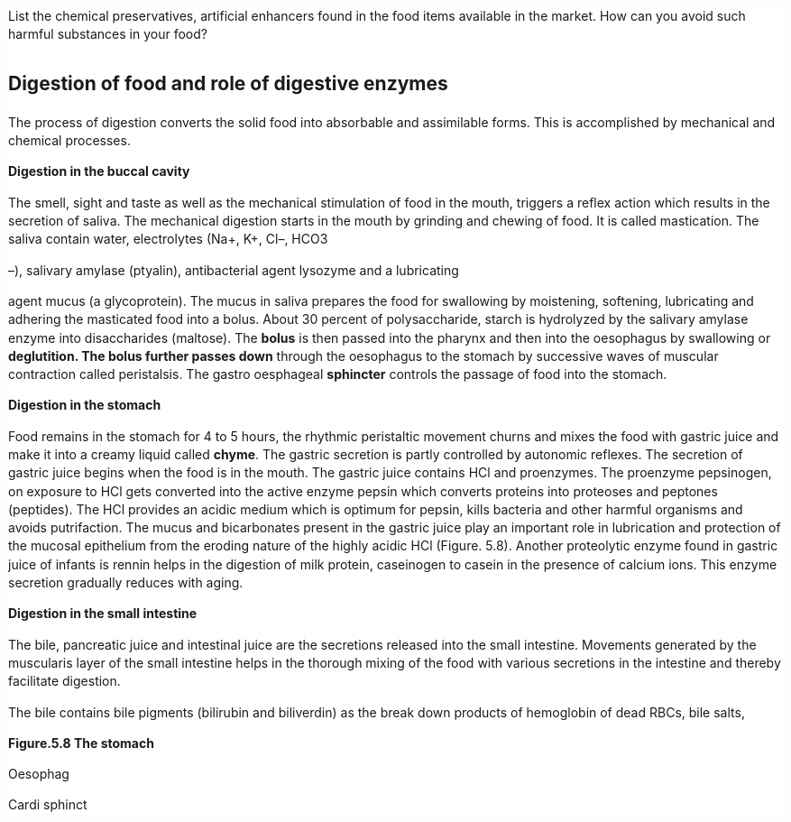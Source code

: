 List the chemical preservatives, artificial enhancers found in the food items available in the market. How can you avoid such harmful substances in your food?

## Digestion of food and role of digestive enzymes


The process of digestion converts the solid food into absorbable and assimilable forms. This is accomplished by mechanical and chemical processes.

**Digestion in the buccal cavity**

The smell, sight and taste as well as the mechanical stimulation of food in the mouth, triggers a reflex action which results in the secretion of saliva. The mechanical digestion starts in the mouth by grinding and chewing of food. It is called mastication. The saliva contain water, electrolytes (Na+, K+, Cl–, HCO3

–), salivary amylase (ptyalin), antibacterial agent lysozyme and a lubricating  

agent mucus (a glycoprotein). The mucus in saliva prepares the food for swallowing by moistening, softening, lubricating and adhering the masticated food into a bolus. About 30 percent of polysaccharide, starch is hydrolyzed by the salivary amylase enzyme into disaccharides (maltose). The **bolus** is then passed into the pharynx and then into the oesophagus by swallowing or **deglutition. The bolus further passes down** through the oesophagus to the stomach by successive waves of muscular contraction called peristalsis. The gastro oesphageal **sphincter** controls the passage of food into the stomach.

**Digestion in the stomach**

Food remains in the stomach for 4 to 5 hours, the rhythmic peristaltic movement churns and mixes the food with gastric juice and make it into a creamy liquid called **chyme**. The gastric secretion is partly controlled by autonomic reflexes. The secretion of gastric juice begins when the food is in the mouth. The gastric juice contains HCl and proenzymes. The proenzyme pepsinogen, on exposure to HCl gets converted into the active enzyme pepsin which converts proteins into proteoses and peptones (peptides). The HCl provides an acidic medium which is optimum for pepsin, kills bacteria and other harmful organisms and avoids putrifaction. The mucus and bicarbonates present in the gastric juice play an important role in lubrication and protection of the mucosal epithelium from the eroding nature of the highly acidic HCl (Figure. 5.8). Another proteolytic enzyme found in gastric juice of infants is rennin helps in the digestion of milk protein, caseinogen to casein in the presence of calcium ions. This enzyme secretion gradually reduces with aging.




  

**Digestion in the small intestine**

The bile, pancreatic juice and intestinal juice are the secretions released into the small intestine. Movements generated by the muscularis layer of the small intestine helps in the thorough mixing of the food with various secretions in the intestine and thereby facilitate digestion.

The bile contains bile pigments (bilirubin and biliverdin) as the break down products of hemoglobin of dead RBCs, bile salts,

**Figure.5.8 The stomach**

Oesophag

Cardi sphinct
